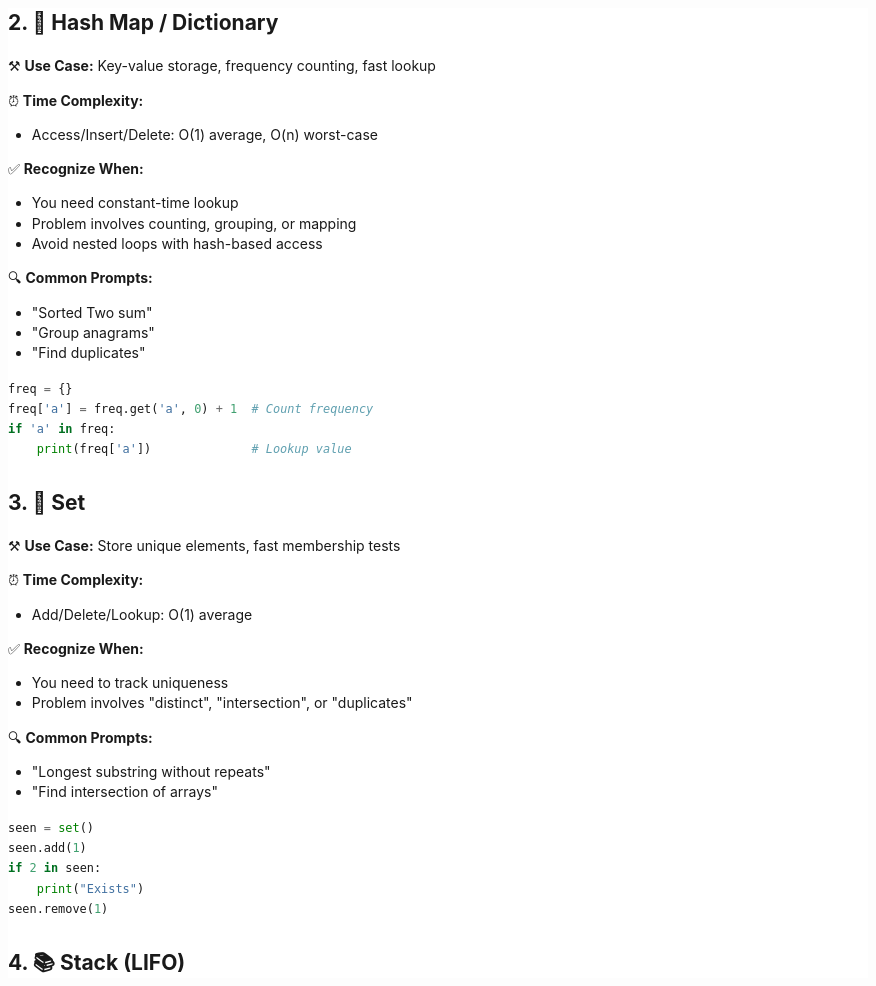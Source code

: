 
## 2. 🧺 Hash Map / Dictionary

⚒️ **Use Case:** Key-value storage, frequency counting, fast lookup

⏰ **Time Complexity:**

- Access/Insert/Delete: O(1) average, O(n) worst-case

✅ **Recognize When:**

- You need constant-time lookup
- Problem involves counting, grouping, or mapping
- Avoid nested loops with hash-based access

🔍 **Common Prompts:**

- "Sorted Two sum"
- "Group anagrams"
- "Find duplicates"

```python
freq = {}
freq['a'] = freq.get('a', 0) + 1  # Count frequency
if 'a' in freq:
    print(freq['a'])              # Lookup value
```


## 3. 🧮 Set

⚒️ **Use Case:** Store unique elements, fast membership tests

⏰ **Time Complexity:**

- Add/Delete/Lookup: O(1) average

✅ **Recognize When:**

- You need to track uniqueness
- Problem involves "distinct", "intersection", or "duplicates"

🔍 **Common Prompts:**

- "Longest substring without repeats"
- "Find intersection of arrays"

```python
seen = set()
seen.add(1)
if 2 in seen:
    print("Exists")
seen.remove(1)
```


## 4. 📚 Stack (LIFO)
